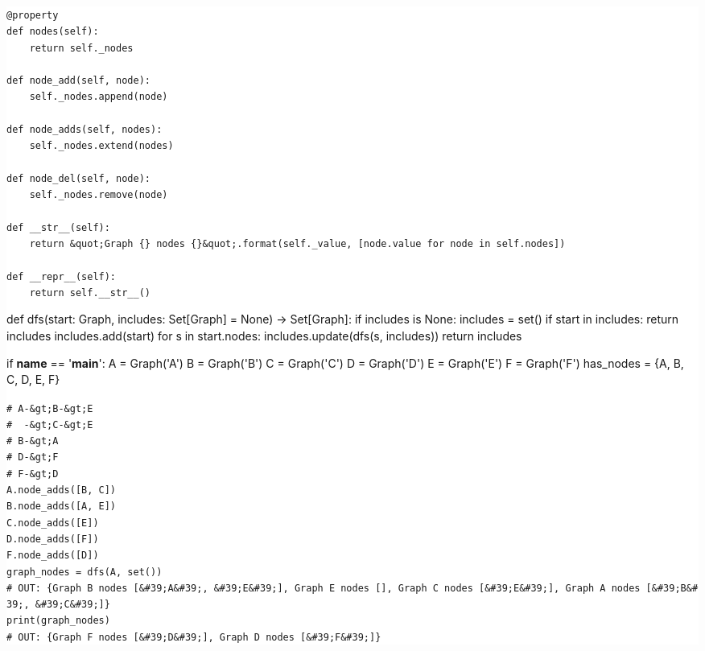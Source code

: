     @property
    def nodes(self):
        return self._nodes

    def node_add(self, node):
        self._nodes.append(node)

    def node_adds(self, nodes):
        self._nodes.extend(nodes)

    def node_del(self, node):
        self._nodes.remove(node)

    def __str__(self):
        return &quot;Graph {} nodes {}&quot;.format(self._value, [node.value for node in self.nodes])

    def __repr__(self):
        return self.__str__()


def dfs(start: Graph, includes: Set[Graph] = None) -&gt; Set[Graph]:
    if includes is None:
        includes = set()
    if start in includes:
        return includes
    includes.add(start)
    for s in start.nodes:
        includes.update(dfs(s, includes))
    return includes


if __name__ == &#39;__main__&#39;:
    A = Graph(&#39;A&#39;)
    B = Graph(&#39;B&#39;)
    C = Graph(&#39;C&#39;)
    D = Graph(&#39;D&#39;)
    E = Graph(&#39;E&#39;)
    F = Graph(&#39;F&#39;)
    has_nodes = {A, B, C, D, E, F}

    # A-&gt;B-&gt;E
    #  -&gt;C-&gt;E
    # B-&gt;A
    # D-&gt;F
    # F-&gt;D
    A.node_adds([B, C])
    B.node_adds([A, E])
    C.node_adds([E])
    D.node_adds([F])
    F.node_adds([D])
    graph_nodes = dfs(A, set())
    # OUT: {Graph B nodes [&#39;A&#39;, &#39;E&#39;], Graph E nodes [], Graph C nodes [&#39;E&#39;], Graph A nodes [&#39;B&#39;, &#39;C&#39;]}
    print(graph_nodes)
    # OUT: {Graph F nodes [&#39;D&#39;], Graph D nodes [&#39;F&#39;]}